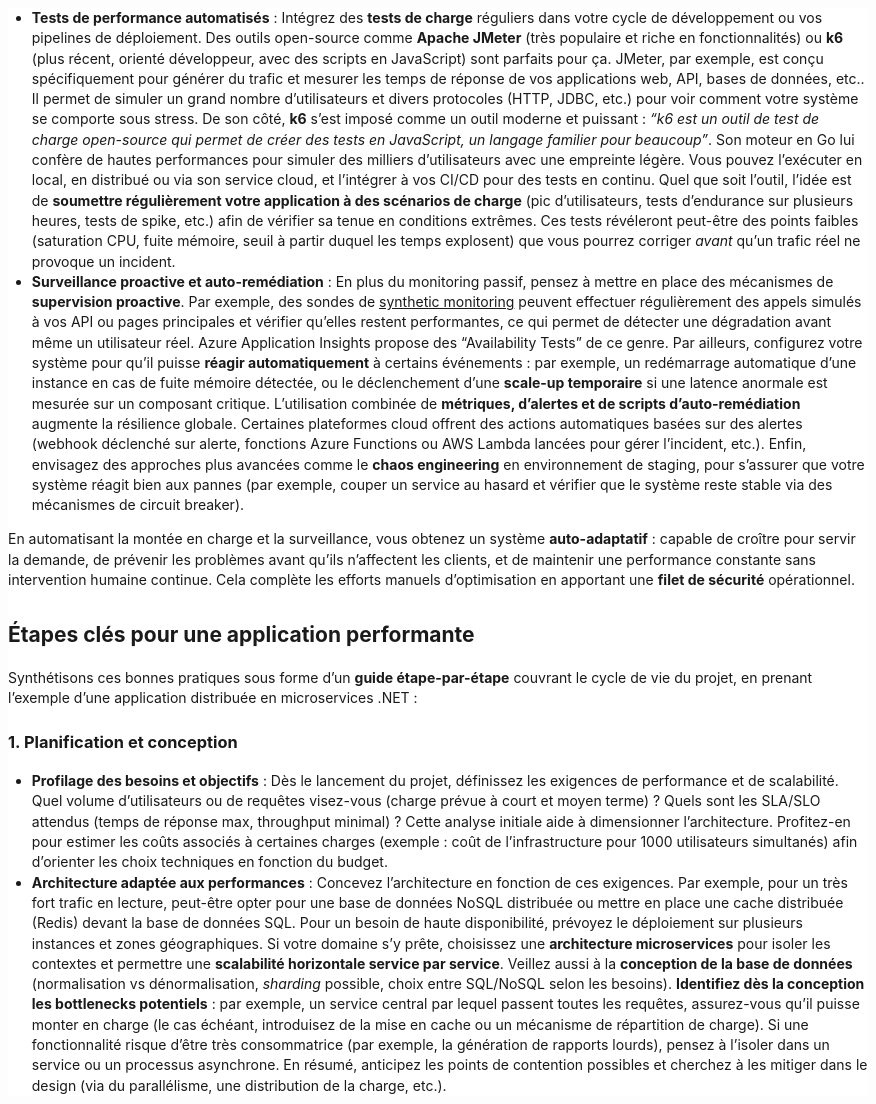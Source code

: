 - **Tests de performance automatisés** : Intégrez des **tests de charge** réguliers dans votre cycle de développement ou vos pipelines de déploiement. Des outils open-source comme **Apache JMeter** (très populaire et riche en fonctionnalités) ou **k6** (plus récent, orienté développeur, avec des scripts en JavaScript) sont parfaits pour ça. JMeter, par exemple, est conçu spécifiquement pour générer du trafic et mesurer les temps de réponse de vos applications web, API, bases de données, etc.. Il permet de simuler un grand nombre d’utilisateurs et divers protocoles (HTTP, JDBC, etc.) pour voir comment votre système se comporte sous stress. De son côté, **k6** s’est imposé comme un outil moderne et puissant : _“k6 est un outil de test de charge open-source qui permet de créer des tests en JavaScript, un langage familier pour beaucoup”_. Son moteur en Go lui confère de hautes performances pour simuler des milliers d’utilisateurs avec une empreinte légère. Vous pouvez l’exécuter en local, en distribué ou via son service cloud, et l’intégrer à vos CI/CD pour des tests en continu. Quel que soit l’outil, l’idée est de **soumettre régulièrement votre application à des scénarios de charge** (pic d’utilisateurs, tests d’endurance sur plusieurs heures, tests de spike, etc.) afin de vérifier sa tenue en conditions extrêmes. Ces tests révéleront peut-être des points faibles (saturation CPU, fuite mémoire, seuil à partir duquel les temps explosent) que vous pourrez corriger _avant_ qu’un trafic réel ne provoque un incident.
- **Surveillance proactive et auto-remédiation** : En plus du monitoring passif, pensez à mettre en place des mécanismes de **supervision proactive**. Par exemple, des sondes de [synthetic monitoring](https://www.elastic.co/what-is/synthetic-monitoring) peuvent effectuer régulièrement des appels simulés à vos API ou pages principales et vérifier qu’elles restent performantes, ce qui permet de détecter une dégradation avant même un utilisateur réel. Azure Application Insights propose des “Availability Tests” de ce genre. Par ailleurs, configurez votre système pour qu’il puisse **réagir automatiquement** à certains événements : par exemple, un redémarrage automatique d’une instance en cas de fuite mémoire détectée, ou le déclenchement d’une **scale-up temporaire** si une latence anormale est mesurée sur un composant critique. L’utilisation combinée de **métriques, d’alertes et de scripts d’auto-remédiation** augmente la résilience globale. Certaines plateformes cloud offrent des actions automatiques basées sur des alertes (webhook déclenché sur alerte, fonctions Azure Functions ou AWS Lambda lancées pour gérer l’incident, etc.). Enfin, envisagez des approches plus avancées comme le **chaos engineering** en environnement de staging, pour s’assurer que votre système réagit bien aux pannes (par exemple, couper un service au hasard et vérifier que le système reste stable via des mécanismes de circuit breaker).

En automatisant la montée en charge et la surveillance, vous obtenez un système **auto-adaptatif** : capable de croître pour servir la demande, de prévenir les problèmes avant qu’ils n’affectent les clients, et de maintenir une performance constante sans intervention humaine continue. Cela complète les efforts manuels d’optimisation en apportant une **filet de sécurité** opérationnel.

## Étapes clés pour une application performante

Synthétisons ces bonnes pratiques sous forme d’un **guide étape-par-étape** couvrant le cycle de vie du projet, en prenant l’exemple d’une application distribuée en microservices .NET :

### 1. Planification et conception

- **Profilage des besoins et objectifs** : Dès le lancement du projet, définissez les exigences de performance et de scalabilité. Quel volume d’utilisateurs ou de requêtes visez-vous (charge prévue à court et moyen terme) ? Quels sont les SLA/SLO attendus (temps de réponse max, throughput minimal) ? Cette analyse initiale aide à dimensionner l’architecture. Profitez-en pour estimer les coûts associés à certaines charges (exemple : coût de l’infrastructure pour 1000 utilisateurs simultanés) afin d’orienter les choix techniques en fonction du budget.
- **Architecture adaptée aux performances** : Concevez l’architecture en fonction de ces exigences. Par exemple, pour un très fort trafic en lecture, peut-être opter pour une base de données NoSQL distribuée ou mettre en place une cache distribuée (Redis) devant la base de données SQL. Pour un besoin de haute disponibilité, prévoyez le déploiement sur plusieurs instances et zones géographiques. Si votre domaine s’y prête, choisissez une **architecture microservices** pour isoler les contextes et permettre une **scalabilité horizontale service par service**. Veillez aussi à la **conception de la base de données** (normalisation vs dénormalisation, _sharding_ possible, choix entre SQL/NoSQL selon les besoins). **Identifiez dès la conception les bottlenecks potentiels** : par exemple, un service central par lequel passent toutes les requêtes, assurez-vous qu’il puisse monter en charge (le cas échéant, introduisez de la mise en cache ou un mécanisme de répartition de charge). Si une fonctionnalité risque d’être très consommatrice (par exemple, la génération de rapports lourds), pensez à l’isoler dans un service ou un processus asynchrone. En résumé, anticipez les points de contention possibles et cherchez à les mitiger dans le design (via du parallélisme, une distribution de la charge, etc.).